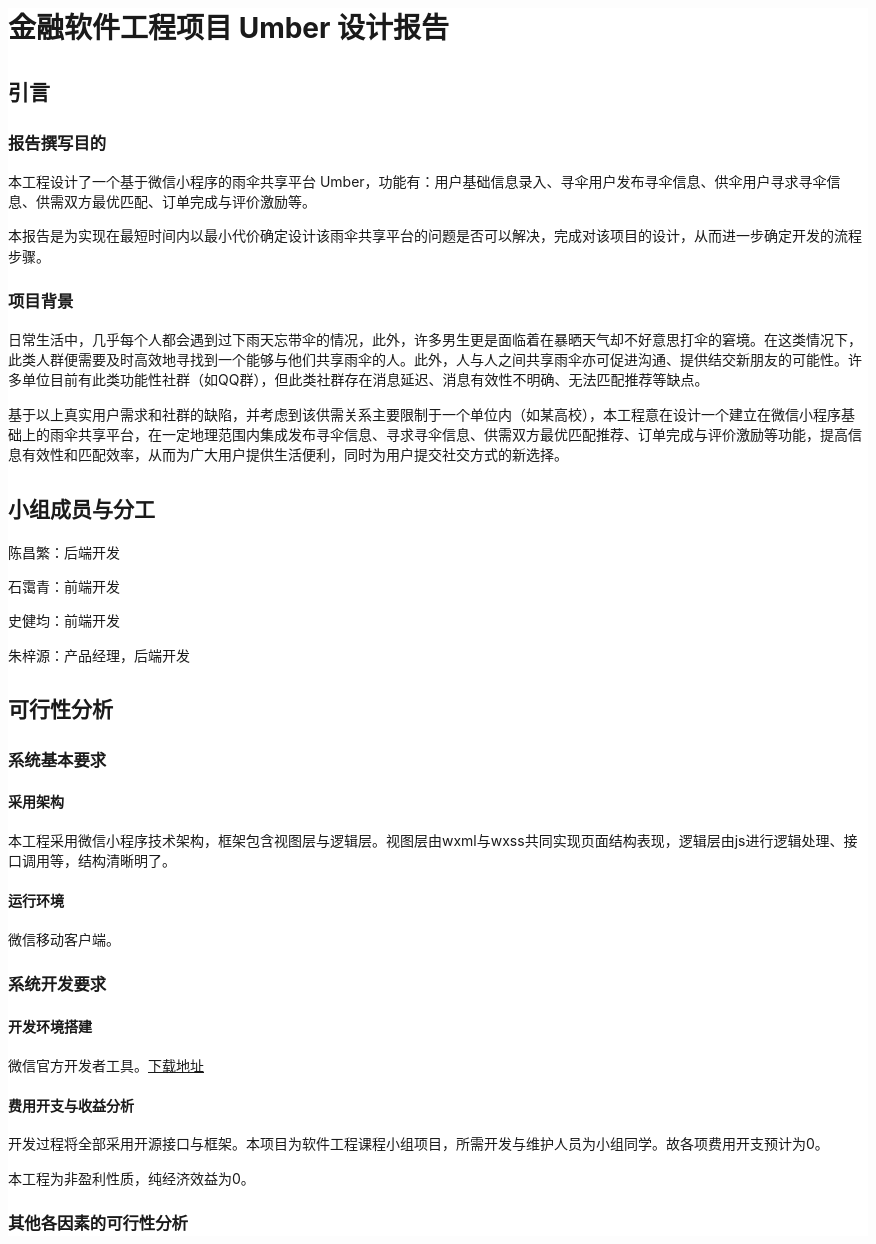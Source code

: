 # 金融软件工程项目 Umber 设计报告

## 引言

### 报告撰写目的

本工程设计了一个基于微信小程序的雨伞共享平台 Umber，功能有：用户基础信息录入、寻伞用户发布寻伞信息、供伞用户寻求寻伞信息、供需双方最优匹配、订单完成与评价激励等。

本报告是为实现在最短时间内以最小代价确定设计该雨伞共享平台的问题是否可以解决，完成对该项目的设计，从而进一步确定开发的流程步骤。

### 项目背景

日常生活中，几乎每个人都会遇到过下雨天忘带伞的情况，此外，许多男生更是面临着在暴晒天气却不好意思打伞的窘境。在这类情况下，此类人群便需要及时高效地寻找到一个能够与他们共享雨伞的人。此外，人与人之间共享雨伞亦可促进沟通、提供结交新朋友的可能性。许多单位目前有此类功能性社群（如QQ群），但此类社群存在消息延迟、消息有效性不明确、无法匹配推荐等缺点。

基于以上真实用户需求和社群的缺陷，并考虑到该供需关系主要限制于一个单位内（如某高校），本工程意在设计一个建立在微信小程序基础上的雨伞共享平台，在一定地理范围内集成发布寻伞信息、寻求寻伞信息、供需双方最优匹配推荐、订单完成与评价激励等功能，提高信息有效性和匹配效率，从而为广大用户提供生活便利，同时为用户提交社交方式的新选择。

## 小组成员与分工

陈昌繁：后端开发

石霭青：前端开发

史健均：前端开发

朱梓源：产品经理，后端开发

## 可行性分析

### 系统基本要求

#### 采用架构

本工程采用微信小程序技术架构，框架包含视图层与逻辑层。视图层由wxml与wxss共同实现页面结构表现，逻辑层由js进行逻辑处理、接口调用等，结构清晰明了。

#### 运行环境

微信移动客户端。

### 系统开发要求

#### 开发环境搭建

微信官方开发者工具。[下载地址](https://developers.weixin.qq.com/miniprogram/dev/devtools/download.html)

#### 费用开支与收益分析

开发过程将全部采用开源接口与框架。本项目为软件工程课程小组项目，所需开发与维护人员为小组同学。故各项费用开支预计为0。

本工程为非盈利性质，纯经济效益为0。

### 其他各因素的可行性分析
